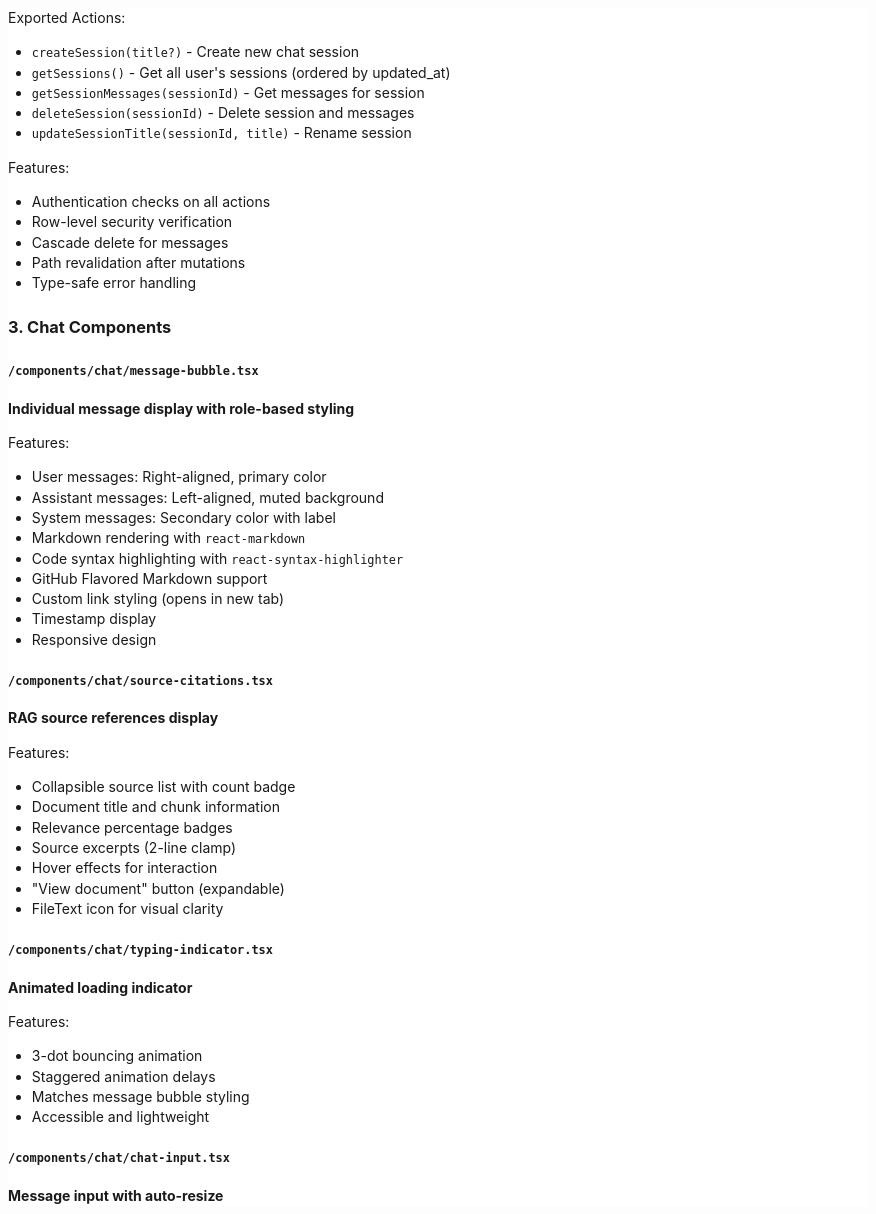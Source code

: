 Exported Actions:
- `createSession(title?)` - Create new chat session
- `getSessions()` - Get all user's sessions (ordered by updated_at)
- `getSessionMessages(sessionId)` - Get messages for session
- `deleteSession(sessionId)` - Delete session and messages
- `updateSessionTitle(sessionId, title)` - Rename session

Features:
- Authentication checks on all actions
- Row-level security verification
- Cascade delete for messages
- Path revalidation after mutations
- Type-safe error handling

### 3. Chat Components

#### `/components/chat/message-bubble.tsx`
**Individual message display with role-based styling**

Features:
- User messages: Right-aligned, primary color
- Assistant messages: Left-aligned, muted background
- System messages: Secondary color with label
- Markdown rendering with `react-markdown`
- Code syntax highlighting with `react-syntax-highlighter`
- GitHub Flavored Markdown support
- Custom link styling (opens in new tab)
- Timestamp display
- Responsive design

#### `/components/chat/source-citations.tsx`
**RAG source references display**

Features:
- Collapsible source list with count badge
- Document title and chunk information
- Relevance percentage badges
- Source excerpts (2-line clamp)
- Hover effects for interaction
- "View document" button (expandable)
- FileText icon for visual clarity

#### `/components/chat/typing-indicator.tsx`
**Animated loading indicator**

Features:
- 3-dot bouncing animation
- Staggered animation delays
- Matches message bubble styling
- Accessible and lightweight

#### `/components/chat/chat-input.tsx`
**Message input with auto-resize**
